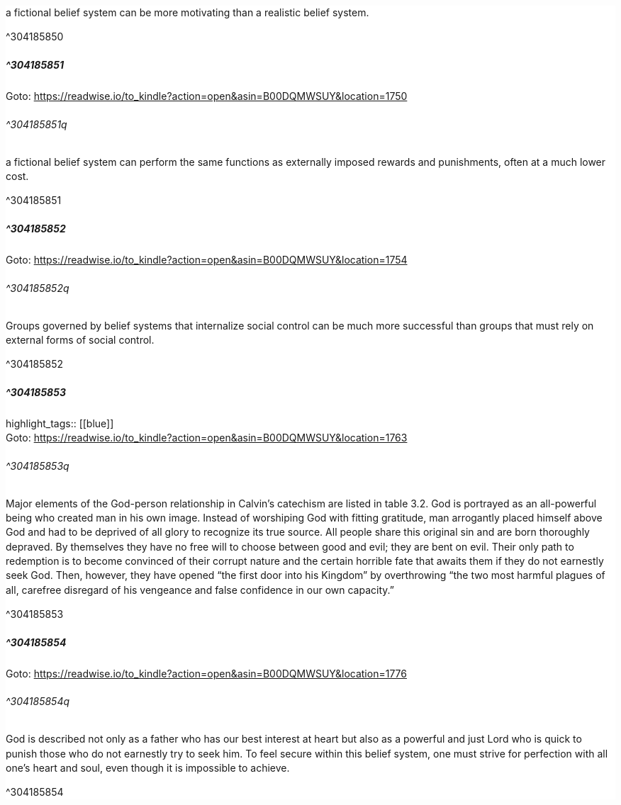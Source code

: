 a fictional belief system can be more motivating than a realistic belief system. 

^304185850

##### ^304185851


Goto: https://readwise.io/to_kindle?action=open&asin=B00DQMWSUY&location=1750  

###### ^304185851q

a fictional belief system can perform the same functions as externally imposed rewards and punishments, often at a much lower cost. 

^304185851

##### ^304185852


Goto: https://readwise.io/to_kindle?action=open&asin=B00DQMWSUY&location=1754  

###### ^304185852q

Groups governed by belief systems that internalize social control can be much more successful than groups that must rely on external forms of social control. 

^304185852

##### ^304185853

highlight_tags:: [[blue]]   
Goto: https://readwise.io/to_kindle?action=open&asin=B00DQMWSUY&location=1763  

###### ^304185853q

Major elements of the God-person relationship in Calvin’s catechism are listed in table 3.2. God is portrayed as an all-powerful being who created man in his own image. Instead of worshiping God with fitting gratitude, man arrogantly placed himself above God and had to be deprived of all glory to recognize its true source. All people share this original sin and are born thoroughly depraved. By themselves they have no free will to choose between good and evil; they are bent on evil. Their only path to redemption is to become convinced of their corrupt nature and the certain horrible fate that awaits them if they do not earnestly seek God. Then, however, they have opened “the first door into his Kingdom” by overthrowing “the two most harmful plagues of all, carefree disregard of his vengeance and false confidence in our own capacity.” 

^304185853

##### ^304185854


Goto: https://readwise.io/to_kindle?action=open&asin=B00DQMWSUY&location=1776  

###### ^304185854q

God is described not only as a father who has our best interest at heart but also as a powerful and just Lord who is quick to punish those who do not earnestly try to seek him. To feel secure within this belief system, one must strive for perfection with all one’s heart and soul, even though it is impossible to achieve. 

^304185854
